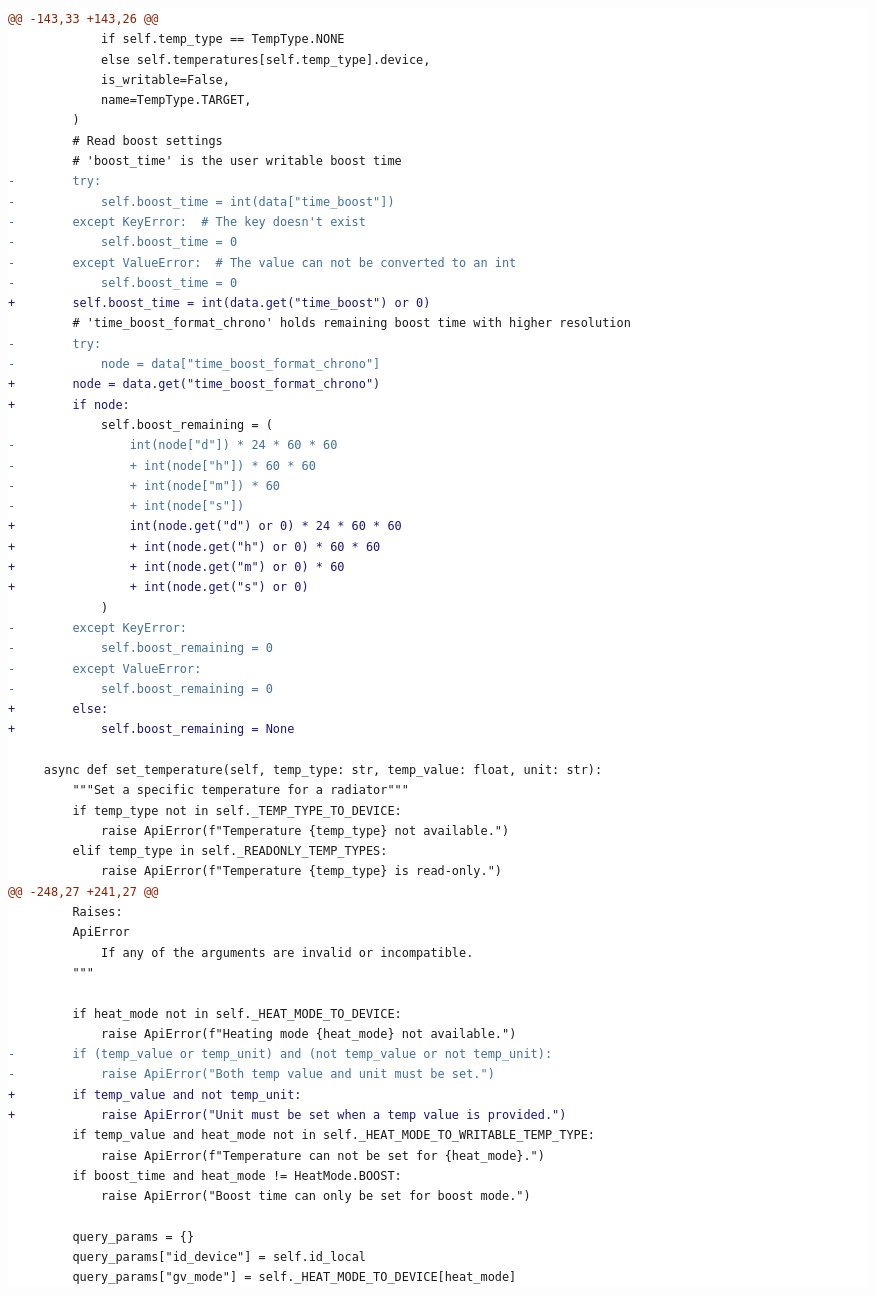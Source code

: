 ```diff
@@ -143,33 +143,26 @@
             if self.temp_type == TempType.NONE
             else self.temperatures[self.temp_type].device,
             is_writable=False,
             name=TempType.TARGET,
         )
         # Read boost settings
         # 'boost_time' is the user writable boost time
-        try:
-            self.boost_time = int(data["time_boost"])
-        except KeyError:  # The key doesn't exist
-            self.boost_time = 0
-        except ValueError:  # The value can not be converted to an int
-            self.boost_time = 0
+        self.boost_time = int(data.get("time_boost") or 0)
         # 'time_boost_format_chrono' holds remaining boost time with higher resolution
-        try:
-            node = data["time_boost_format_chrono"]
+        node = data.get("time_boost_format_chrono")
+        if node:
             self.boost_remaining = (
-                int(node["d"]) * 24 * 60 * 60
-                + int(node["h"]) * 60 * 60
-                + int(node["m"]) * 60
-                + int(node["s"])
+                int(node.get("d") or 0) * 24 * 60 * 60
+                + int(node.get("h") or 0) * 60 * 60
+                + int(node.get("m") or 0) * 60
+                + int(node.get("s") or 0)
             )
-        except KeyError:
-            self.boost_remaining = 0
-        except ValueError:
-            self.boost_remaining = 0
+        else:
+            self.boost_remaining = None
 
     async def set_temperature(self, temp_type: str, temp_value: float, unit: str):
         """Set a specific temperature for a radiator"""
         if temp_type not in self._TEMP_TYPE_TO_DEVICE:
             raise ApiError(f"Temperature {temp_type} not available.")
         elif temp_type in self._READONLY_TEMP_TYPES:
             raise ApiError(f"Temperature {temp_type} is read-only.")
@@ -248,27 +241,27 @@
         Raises:
         ApiError
             If any of the arguments are invalid or incompatible.
         """
 
         if heat_mode not in self._HEAT_MODE_TO_DEVICE:
             raise ApiError(f"Heating mode {heat_mode} not available.")
-        if (temp_value or temp_unit) and (not temp_value or not temp_unit):
-            raise ApiError("Both temp value and unit must be set.")
+        if temp_value and not temp_unit:
+            raise ApiError("Unit must be set when a temp value is provided.")
         if temp_value and heat_mode not in self._HEAT_MODE_TO_WRITABLE_TEMP_TYPE:
             raise ApiError(f"Temperature can not be set for {heat_mode}.")
         if boost_time and heat_mode != HeatMode.BOOST:
             raise ApiError("Boost time can only be set for boost mode.")
 
         query_params = {}
         query_params["id_device"] = self.id_local
         query_params["gv_mode"] = self._HEAT_MODE_TO_DEVICE[heat_mode]
```